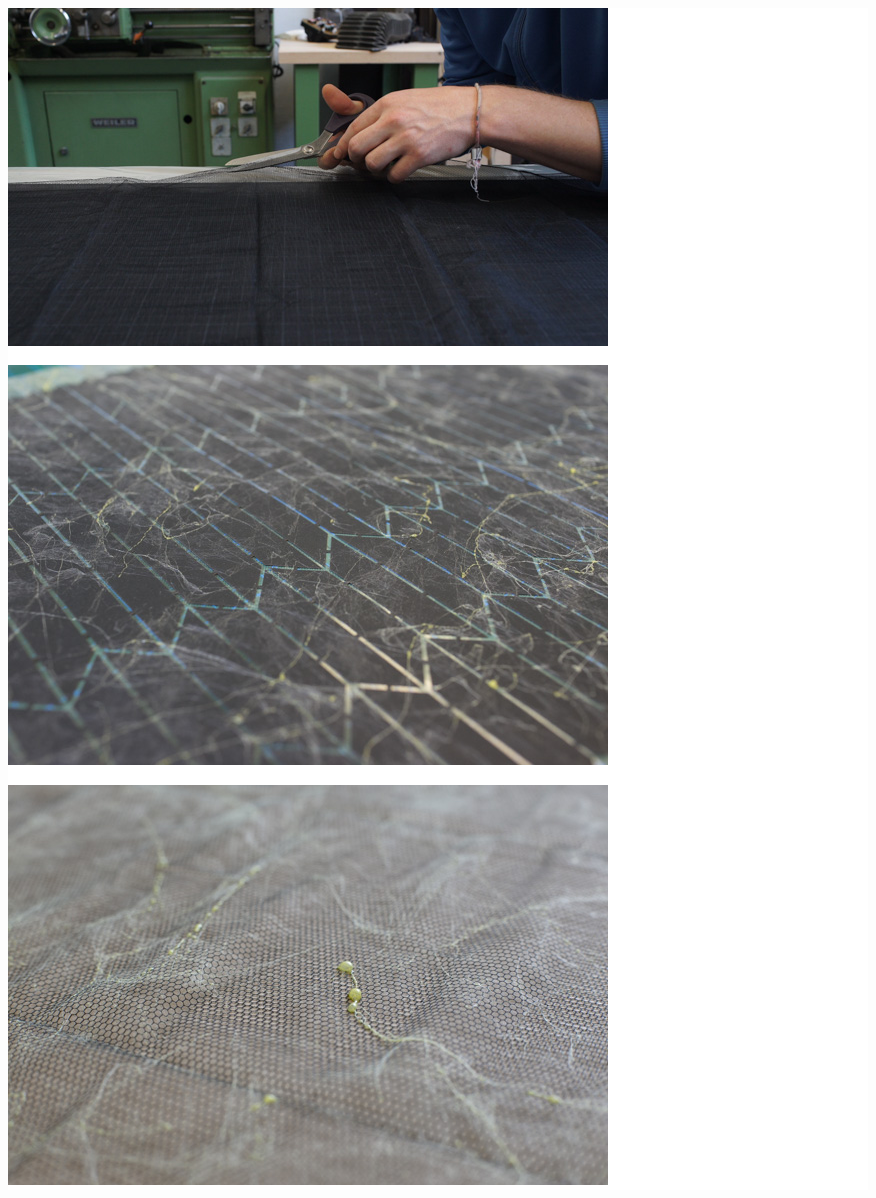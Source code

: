 ![cut moscito net to 50 x 100cm](../Bild/balgenbauen/C0014T01.jpg)

![apply adhesive spray on cardboard](../Bild/balgenbauen/IMG_2201.jpg)

![apply adhesive spray on moscito net](../Bild/balgenbauen/IMG_1260.jpg)

